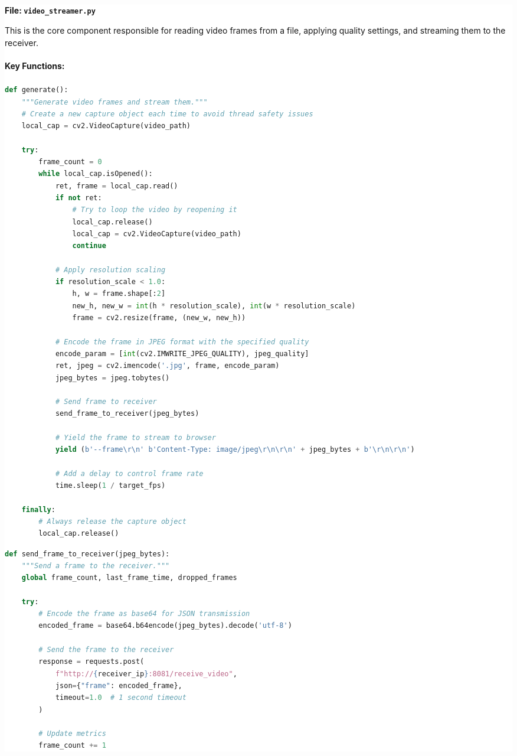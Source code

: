 **File: `video_streamer.py`**

This is the core component responsible for reading video frames from a file, applying quality settings, and streaming them to the receiver.

#### Key Functions:

```python
def generate():
    """Generate video frames and stream them."""
    # Create a new capture object each time to avoid thread safety issues
    local_cap = cv2.VideoCapture(video_path)
    
    try:
        frame_count = 0
        while local_cap.isOpened():
            ret, frame = local_cap.read()
            if not ret:
                # Try to loop the video by reopening it
                local_cap.release()
                local_cap = cv2.VideoCapture(video_path)
                continue
            
            # Apply resolution scaling
            if resolution_scale < 1.0:
                h, w = frame.shape[:2]
                new_h, new_w = int(h * resolution_scale), int(w * resolution_scale)
                frame = cv2.resize(frame, (new_w, new_h))
            
            # Encode the frame in JPEG format with the specified quality
            encode_param = [int(cv2.IMWRITE_JPEG_QUALITY), jpeg_quality]
            ret, jpeg = cv2.imencode('.jpg', frame, encode_param)
            jpeg_bytes = jpeg.tobytes()
            
            # Send frame to receiver
            send_frame_to_receiver(jpeg_bytes)
            
            # Yield the frame to stream to browser
            yield (b'--frame\r\n' b'Content-Type: image/jpeg\r\n\r\n' + jpeg_bytes + b'\r\n\r\n')
            
            # Add a delay to control frame rate
            time.sleep(1 / target_fps)
    
    finally:
        # Always release the capture object
        local_cap.release()
```

```python
def send_frame_to_receiver(jpeg_bytes):
    """Send a frame to the receiver."""
    global frame_count, last_frame_time, dropped_frames
    
    try:
        # Encode the frame as base64 for JSON transmission
        encoded_frame = base64.b64encode(jpeg_bytes).decode('utf-8')
        
        # Send the frame to the receiver
        response = requests.post(
            f"http://{receiver_ip}:8081/receive_video",
            json={"frame": encoded_frame},
            timeout=1.0  # 1 second timeout
        )
        
        # Update metrics
        frame_count += 1
```